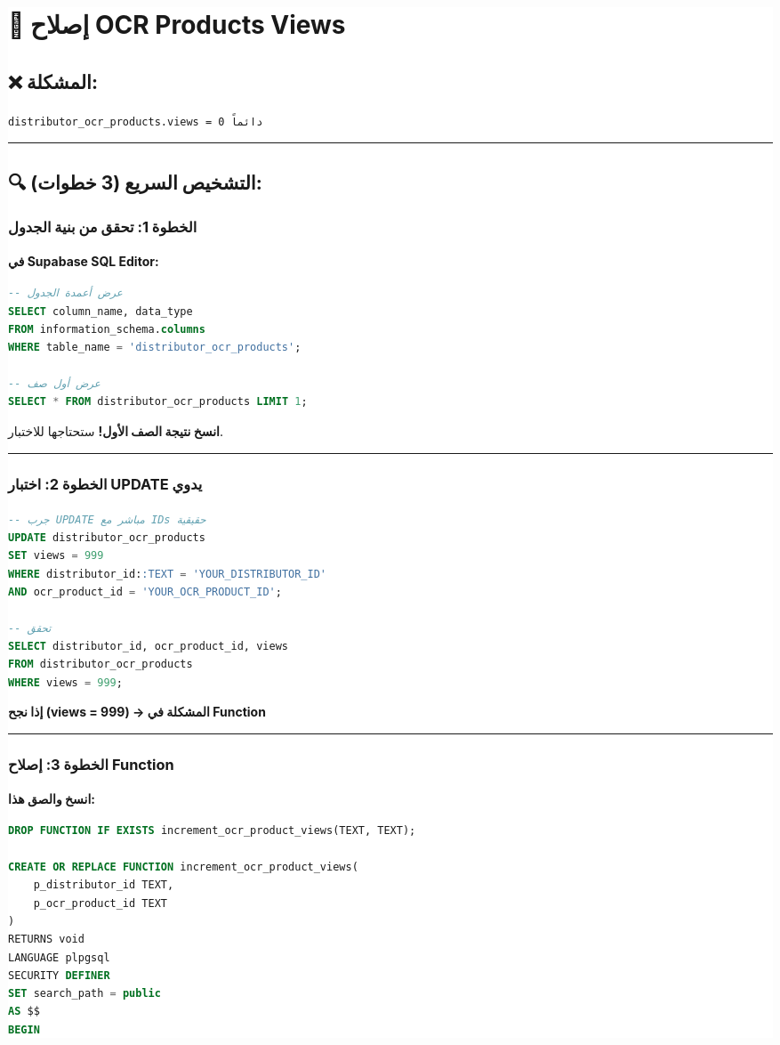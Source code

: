 # 🔧 إصلاح OCR Products Views

## ❌ **المشكلة:**
```
distributor_ocr_products.views = 0 دائماً
```

---

## 🔍 **التشخيص السريع (3 خطوات):**

### **الخطوة 1: تحقق من بنية الجدول**

**في Supabase SQL Editor:**

```sql
-- عرض أعمدة الجدول
SELECT column_name, data_type 
FROM information_schema.columns 
WHERE table_name = 'distributor_ocr_products';

-- عرض أول صف
SELECT * FROM distributor_ocr_products LIMIT 1;
```

**انسخ نتيجة الصف الأول!** ستحتاجها للاختبار.

---

### **الخطوة 2: اختبار UPDATE يدوي**

```sql
-- جرب UPDATE مباشر مع IDs حقيقية
UPDATE distributor_ocr_products 
SET views = 999
WHERE distributor_id::TEXT = 'YOUR_DISTRIBUTOR_ID'
AND ocr_product_id = 'YOUR_OCR_PRODUCT_ID';

-- تحقق
SELECT distributor_id, ocr_product_id, views 
FROM distributor_ocr_products 
WHERE views = 999;
```

**إذا نجح (views = 999) → المشكلة في Function**

---

### **الخطوة 3: إصلاح Function**

**انسخ والصق هذا:**

```sql
DROP FUNCTION IF EXISTS increment_ocr_product_views(TEXT, TEXT);

CREATE OR REPLACE FUNCTION increment_ocr_product_views(
    p_distributor_id TEXT,
    p_ocr_product_id TEXT
)
RETURNS void 
LANGUAGE plpgsql
SECURITY DEFINER
SET search_path = public
AS $$
BEGIN
```